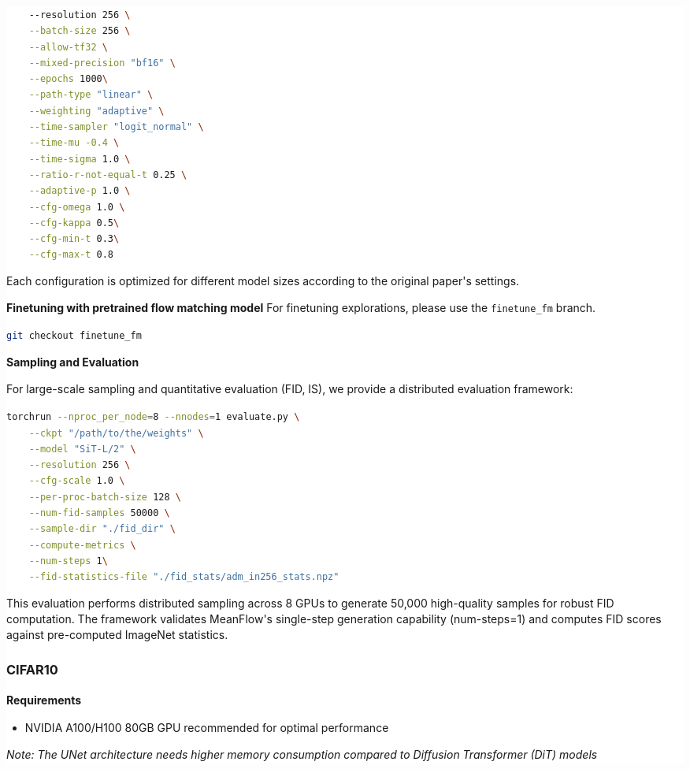 ```bash
    --resolution 256 \
    --batch-size 256 \
    --allow-tf32 \
    --mixed-precision "bf16" \
    --epochs 1000\
    --path-type "linear" \
    --weighting "adaptive" \
    --time-sampler "logit_normal" \
    --time-mu -0.4 \
    --time-sigma 1.0 \
    --ratio-r-not-equal-t 0.25 \
    --adaptive-p 1.0 \
    --cfg-omega 1.0 \
    --cfg-kappa 0.5\
    --cfg-min-t 0.3\
    --cfg-max-t 0.8
```
Each configuration is optimized for different model sizes according to the original paper's settings.

**Finetuning with pretrained flow matching model**
For finetuning explorations, please use the `finetune_fm` branch.
```bash
git checkout finetune_fm
```

**Sampling and Evaluation**

For large-scale sampling and quantitative evaluation (FID, IS), we provide a distributed evaluation framework:

```bash
torchrun --nproc_per_node=8 --nnodes=1 evaluate.py \
    --ckpt "/path/to/the/weights" \
    --model "SiT-L/2" \
    --resolution 256 \
    --cfg-scale 1.0 \
    --per-proc-batch-size 128 \
    --num-fid-samples 50000 \
    --sample-dir "./fid_dir" \
    --compute-metrics \
    --num-steps 1\
    --fid-statistics-file "./fid_stats/adm_in256_stats.npz"
```
This evaluation performs distributed sampling across 8 GPUs to generate 50,000 high-quality samples for robust FID computation. The framework validates MeanFlow's single-step generation capability (num-steps=1) and computes FID scores against pre-computed ImageNet statistics.

### CIFAR10

**Requirements**
- NVIDIA A100/H100 80GB GPU recommended for optimal performance

*Note: The UNet architecture needs higher memory consumption compared to Diffusion Transformer (DiT) models*
